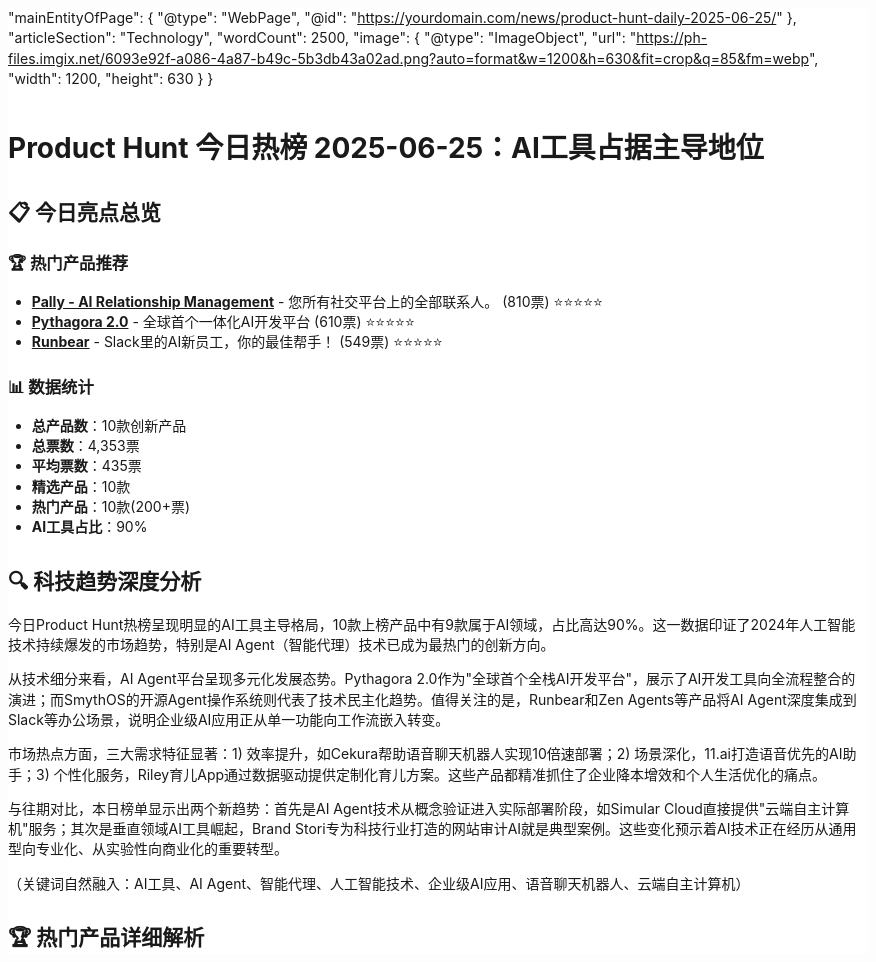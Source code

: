   "mainEntityOfPage": {
    "@type": "WebPage",
    "@id": "https://yourdomain.com/news/product-hunt-daily-2025-06-25/"
  },
  "articleSection": "Technology",
  "wordCount": 2500,
  "image": {
    "@type": "ImageObject",
    "url": "https://ph-files.imgix.net/6093e92f-a086-4a87-b49c-5b3db43a02ad.png?auto=format&w=1200&h=630&fit=crop&q=85&fm=webp",
    "width": 1200,
    "height": 630
  }
}
</script>

# Product Hunt 今日热榜 2025-06-25：AI工具占据主导地位

## 📋 今日亮点总览

### 🏆 热门产品推荐
- **[Pally - AI Relationship Management](#1-pally---ai-relationship-management)** - 您所有社交平台上的全部联系人。 (810票) ⭐⭐⭐⭐⭐
- **[Pythagora 2.0](#2-pythagora-2.0)** - 全球首个一体化AI开发平台 (610票) ⭐⭐⭐⭐⭐
- **[Runbear](#3-runbear)** - Slack里的AI新员工，你的最佳帮手！ (549票) ⭐⭐⭐⭐⭐

### 📊 数据统计
- **总产品数**：10款创新产品
- **总票数**：4,353票
- **平均票数**：435票
- **精选产品**：10款
- **热门产品**：10款(200+票)
- **AI工具占比**：90%

## 🔍 科技趋势深度分析

今日Product Hunt热榜呈现明显的AI工具主导格局，10款上榜产品中有9款属于AI领域，占比高达90%。这一数据印证了2024年人工智能技术持续爆发的市场趋势，特别是AI Agent（智能代理）技术已成为最热门的创新方向。

从技术细分来看，AI Agent平台呈现多元化发展态势。Pythagora 2.0作为"全球首个全栈AI开发平台"，展示了AI开发工具向全流程整合的演进；而SmythOS的开源Agent操作系统则代表了技术民主化趋势。值得关注的是，Runbear和Zen Agents等产品将AI Agent深度集成到Slack等办公场景，说明企业级AI应用正从单一功能向工作流嵌入转变。

市场热点方面，三大需求特征显著：1) 效率提升，如Cekura帮助语音聊天机器人实现10倍速部署；2) 场景深化，11.ai打造语音优先的AI助手；3) 个性化服务，Riley育儿App通过数据驱动提供定制化育儿方案。这些产品都精准抓住了企业降本增效和个人生活优化的痛点。

与往期对比，本日榜单显示出两个新趋势：首先是AI Agent技术从概念验证进入实际部署阶段，如Simular Cloud直接提供"云端自主计算机"服务；其次是垂直领域AI工具崛起，Brand Stori专为科技行业打造的网站审计AI就是典型案例。这些变化预示着AI技术正在经历从通用型向专业化、从实验性向商业化的重要转型。

（关键词自然融入：AI工具、AI Agent、智能代理、人工智能技术、企业级AI应用、语音聊天机器人、云端自主计算机）

## 🏆 热门产品详细解析
